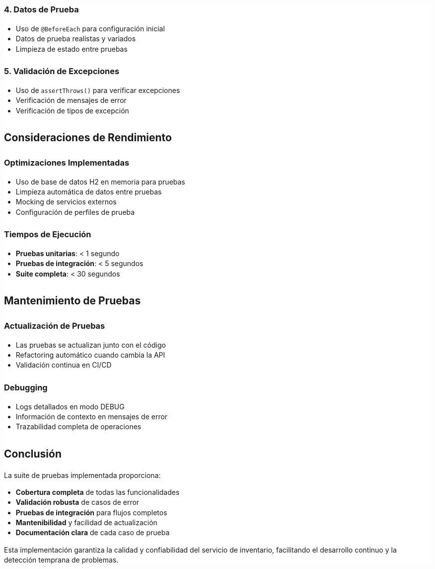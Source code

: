 ### 4. Datos de Prueba
- Uso de `@BeforeEach` para configuración inicial
- Datos de prueba realistas y variados
- Limpieza de estado entre pruebas

### 5. Validación de Excepciones
- Uso de `assertThrows()` para verificar excepciones
- Verificación de mensajes de error
- Verificación de tipos de excepción

## Consideraciones de Rendimiento

### Optimizaciones Implementadas
- Uso de base de datos H2 en memoria para pruebas
- Limpieza automática de datos entre pruebas
- Mocking de servicios externos
- Configuración de perfiles de prueba

### Tiempos de Ejecución
- **Pruebas unitarias**: < 1 segundo
- **Pruebas de integración**: < 5 segundos
- **Suite completa**: < 30 segundos

## Mantenimiento de Pruebas

### Actualización de Pruebas
- Las pruebas se actualizan junto con el código
- Refactoring automático cuando cambia la API
- Validación continua en CI/CD

### Debugging
- Logs detallados en modo DEBUG
- Información de contexto en mensajes de error
- Trazabilidad completa de operaciones

## Conclusión

La suite de pruebas implementada proporciona:
- **Cobertura completa** de todas las funcionalidades
- **Validación robusta** de casos de error
- **Pruebas de integración** para flujos completos
- **Mantenibilidad** y facilidad de actualización
- **Documentación clara** de cada caso de prueba

Esta implementación garantiza la calidad y confiabilidad del servicio de inventario, facilitando el desarrollo continuo y la detección temprana de problemas.
